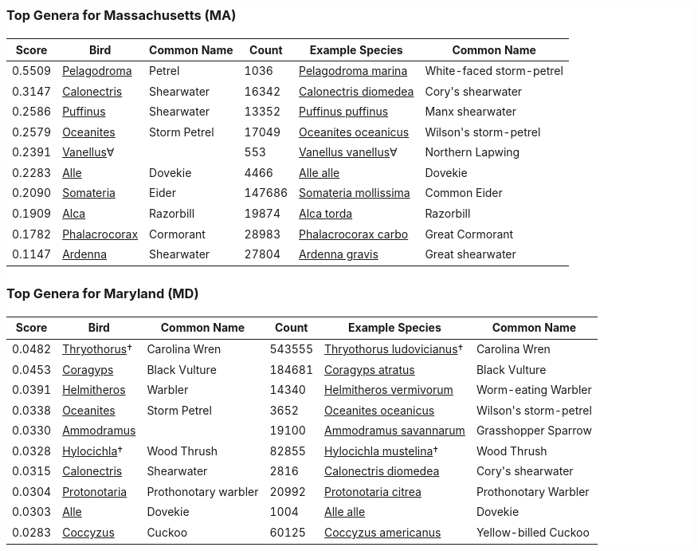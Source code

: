 




### Top Genera for Massachusetts  (MA)

| Score | Bird | Common Name | Count | Example Species | Common Name |
|---|---|---|---|---|---|
| 0.5509 | [Pelagodroma](https://en.wikipedia.org/wiki/Pelagodroma) | Petrel | 1036 | [Pelagodroma marina](https://en.wikipedia.org/wiki/Pelagodroma_marina) | White-faced storm-petrel |
| 0.3147 | [Calonectris](https://en.wikipedia.org/wiki/Calonectris) | Shearwater | 16342 | [Calonectris diomedea](https://en.wikipedia.org/wiki/Calonectris_diomedea) | Cory's shearwater |
| 0.2586 | [Puffinus](https://en.wikipedia.org/wiki/Puffinus) | Shearwater | 13352 | [Puffinus puffinus](https://en.wikipedia.org/wiki/Puffinus_puffinus) | Manx shearwater |
| 0.2579 | [Oceanites](https://en.wikipedia.org/wiki/Oceanites) | Storm Petrel | 17049 | [Oceanites oceanicus](https://en.wikipedia.org/wiki/Oceanites_oceanicus) | Wilson's storm-petrel |
| 0.2391 | [Vanellus](https://en.wikipedia.org/wiki/Vanellus)∀ |  | 553 | [Vanellus vanellus](https://en.wikipedia.org/wiki/Vanellus_vanellus)∀ | Northern Lapwing |
| 0.2283 | [Alle](https://en.wikipedia.org/wiki/Alle) | Dovekie | 4466 | [Alle alle](https://en.wikipedia.org/wiki/Alle_alle) | Dovekie |
| 0.2090 | [Somateria](https://en.wikipedia.org/wiki/Somateria) | Eider | 147686 | [Somateria mollissima](https://en.wikipedia.org/wiki/Somateria_mollissima) | Common Eider |
| 0.1909 | [Alca](https://en.wikipedia.org/wiki/Alca) | Razorbill | 19874 | [Alca torda](https://en.wikipedia.org/wiki/Alca_torda) | Razorbill |
| 0.1782 | [Phalacrocorax](https://en.wikipedia.org/wiki/Phalacrocorax) | Cormorant | 28983 | [Phalacrocorax carbo](https://en.wikipedia.org/wiki/Phalacrocorax_carbo) | Great Cormorant |
| 0.1147 | [Ardenna](https://en.wikipedia.org/wiki/Ardenna) | Shearwater | 27804 | [Ardenna gravis](https://en.wikipedia.org/wiki/Ardenna_gravis) | Great shearwater |






### Top Genera for Maryland  (MD)

| Score | Bird | Common Name | Count | Example Species | Common Name |
|---|---|---|---|---|---|
| 0.0482 | [Thryothorus](https://en.wikipedia.org/wiki/Thryothorus)† | Carolina Wren | 543555 | [Thryothorus ludovicianus](https://en.wikipedia.org/wiki/Thryothorus_ludovicianus)† | Carolina Wren |
| 0.0453 | [Coragyps](https://en.wikipedia.org/wiki/Coragyps) | Black Vulture | 184681 | [Coragyps atratus](https://en.wikipedia.org/wiki/Coragyps_atratus) | Black Vulture |
| 0.0391 | [Helmitheros](https://en.wikipedia.org/wiki/Helmitheros) | Warbler | 14340 | [Helmitheros vermivorum](https://en.wikipedia.org/wiki/Helmitheros_vermivorum) | Worm-eating Warbler |
| 0.0338 | [Oceanites](https://en.wikipedia.org/wiki/Oceanites) | Storm Petrel | 3652 | [Oceanites oceanicus](https://en.wikipedia.org/wiki/Oceanites_oceanicus) | Wilson's storm-petrel |
| 0.0330 | [Ammodramus](https://en.wikipedia.org/wiki/Ammodramus) |  | 19100 | [Ammodramus savannarum](https://en.wikipedia.org/wiki/Ammodramus_savannarum) | Grasshopper Sparrow |
| 0.0328 | [Hylocichla](https://en.wikipedia.org/wiki/Hylocichla)† | Wood Thrush | 82855 | [Hylocichla mustelina](https://en.wikipedia.org/wiki/Hylocichla_mustelina)† | Wood Thrush |
| 0.0315 | [Calonectris](https://en.wikipedia.org/wiki/Calonectris) | Shearwater | 2816 | [Calonectris diomedea](https://en.wikipedia.org/wiki/Calonectris_diomedea) | Cory's shearwater |
| 0.0304 | [Protonotaria](https://en.wikipedia.org/wiki/Protonotaria) | Prothonotary warbler | 20992 | [Protonotaria citrea](https://en.wikipedia.org/wiki/Protonotaria_citrea) | Prothonotary Warbler |
| 0.0303 | [Alle](https://en.wikipedia.org/wiki/Alle) | Dovekie | 1004 | [Alle alle](https://en.wikipedia.org/wiki/Alle_alle) | Dovekie |
| 0.0283 | [Coccyzus](https://en.wikipedia.org/wiki/Coccyzus) | Cuckoo | 60125 | [Coccyzus americanus](https://en.wikipedia.org/wiki/Coccyzus_americanus) | Yellow-billed Cuckoo |



